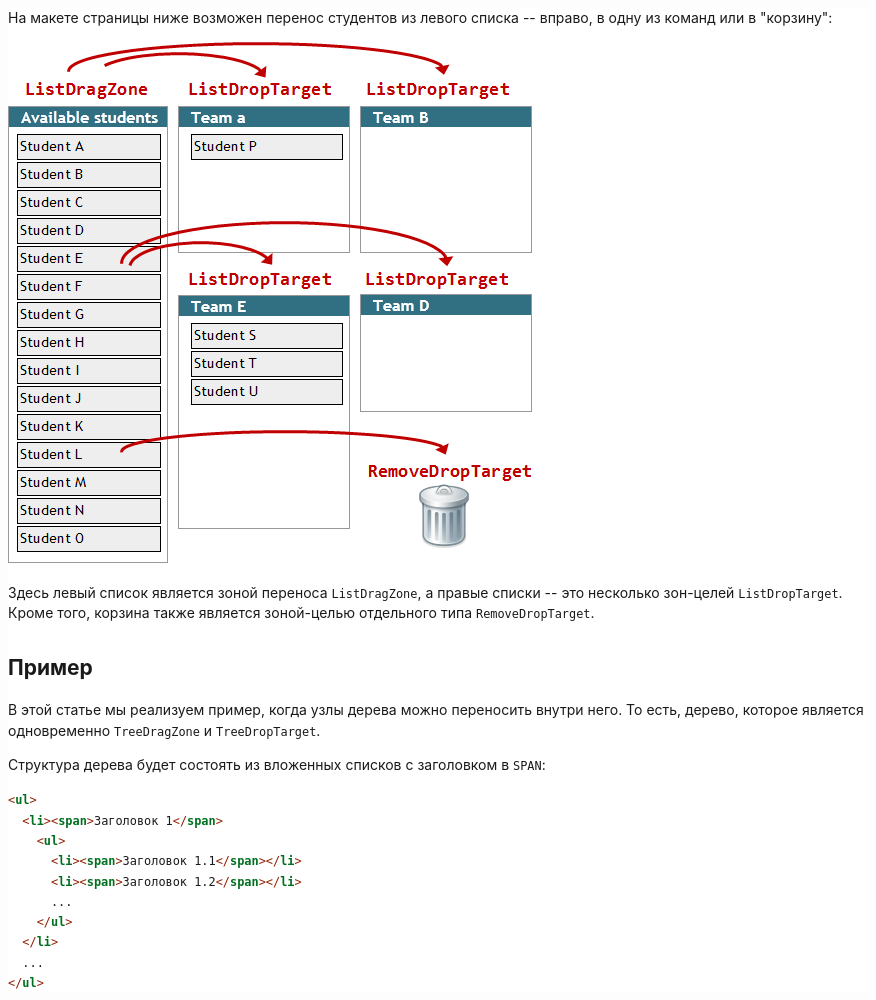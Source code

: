 На макете страницы ниже возможен перенос студентов из левого списка -- вправо, в одну из команд или в "корзину":

![](dragzonetarget.png)

Здесь левый список является зоной переноса `ListDragZone`, а правые списки -- это несколько зон-целей `ListDropTarget`. Кроме того, корзина также является зоной-целью отдельного типа `RemoveDropTarget`.

## Пример

В этой статье мы реализуем пример, когда узлы дерева можно переносить внутри него. То есть, дерево, которое является одновременно `TreeDragZone` и `TreeDropTarget`.

Структура дерева будет состоять из вложенных списков с заголовком в `SPAN`:

```html
<ul>
  <li><span>Заголовок 1</span>
    <ul>
      <li><span>Заголовок 1.1</span></li>
      <li><span>Заголовок 1.2</span></li>
      ...
    </ul>
  </li>
  ...
</ul>
```
